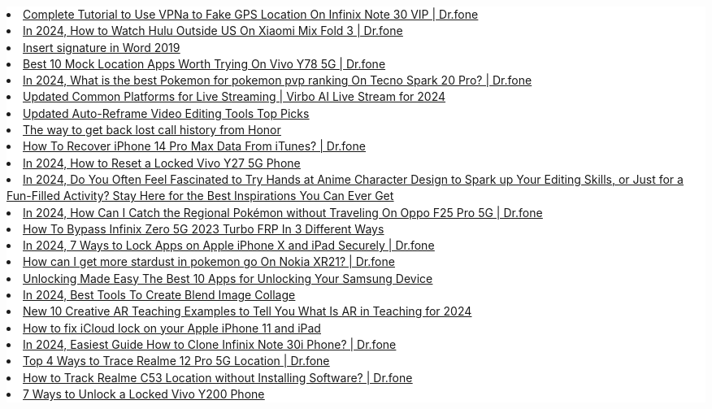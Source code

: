 <li><a href="https://fake-location.techidaily.com/complete-tutorial-to-use-vpna-to-fake-gps-location-on-infinix-note-30-vip-drfone-by-drfone-virtual-android/"><u>Complete Tutorial to Use VPNa to Fake GPS Location On Infinix Note 30 VIP | Dr.fone</u></a></li>
<li><a href="https://phone-solutions.techidaily.com/in-2024-how-to-watch-hulu-outside-us-on-xiaomi-mix-fold-3-drfone-by-drfone-virtual-android/"><u>In 2024, How to Watch Hulu Outside US On Xiaomi Mix Fold 3 | Dr.fone</u></a></li>
<li><a href="https://review-topics.techidaily.com/insert-signature-in-word-2019-by-ldigisigner-sign-a-word-sign-a-word/"><u>Insert signature in Word 2019</u></a></li>
<li><a href="https://fake-location.techidaily.com/best-10-mock-location-apps-worth-trying-on-vivo-y78-5g-drfone-by-drfone-virtual-android/"><u>Best 10 Mock Location Apps Worth Trying On Vivo Y78 5G | Dr.fone</u></a></li>
<li><a href="https://pokemon-go-android.techidaily.com/in-2024-what-is-the-best-pokemon-for-pokemon-pvp-ranking-on-tecno-spark-20-pro-drfone-by-drfone-virtual-android/"><u>In 2024, What is the best Pokemon for pokemon pvp ranking On Tecno Spark 20 Pro? | Dr.fone</u></a></li>
<li><a href="https://ai-voice-clone.techidaily.com/updated-common-platforms-for-live-streaming-virbo-ai-live-stream-for-2024/"><u>Updated Common Platforms for Live Streaming | Virbo AI Live Stream for 2024</u></a></li>
<li><a href="https://ai-vdieo-software.techidaily.com/updated-auto-reframe-video-editing-tools-top-picks/"><u>Updated Auto-Reframe Video Editing Tools Top Picks</u></a></li>
<li><a href="https://techidaily.com/the-way-to-get-back-lost-call-history-from-honor-by-fonelab-android-recover-call-logs/"><u>The way to get back lost call history from Honor</u></a></li>
<li><a href="https://blog-min.techidaily.com/how-to-recover-iphone-14-pro-max-data-from-itunes-drfone-by-drfone-ios-data-recovery-ios-data-recovery/"><u>How To Recover iPhone 14 Pro Max Data From iTunes? | Dr.fone</u></a></li>
<li><a href="https://android-unlock.techidaily.com/in-2024-how-to-reset-a-locked-vivo-y27-5g-phone-by-drfone-android/"><u>In 2024, How to Reset a Locked Vivo Y27 5G Phone</u></a></li>
<li><a href="https://ai-editing-video.techidaily.com/in-2024-do-you-often-feel-fascinated-to-try-hands-at-anime-character-design-to-spark-up-your-editing-skills-or-just-for-a-fun-filled-activity-stay-here-for-/"><u>In 2024, Do You Often Feel Fascinated to Try Hands at Anime Character Design to Spark up Your Editing Skills, or Just for a Fun-Filled Activity? Stay Here for the Best Inspirations You Can Ever Get</u></a></li>
<li><a href="https://android-pokemon-go.techidaily.com/in-2024-how-can-i-catch-the-regional-pokemon-without-traveling-on-oppo-f25-pro-5g-drfone-by-drfone-virtual-android/"><u>In 2024, How Can I Catch the Regional Pokémon without Traveling On Oppo F25 Pro 5G | Dr.fone</u></a></li>
<li><a href="https://bypass-frp.techidaily.com/how-to-bypass-infinix-zero-5g-2023-turbo-frp-in-3-different-ways-by-drfone-android/"><u>How To Bypass Infinix Zero 5G 2023 Turbo FRP In 3 Different Ways</u></a></li>
<li><a href="https://iphone-unlock.techidaily.com/in-2024-7-ways-to-lock-apps-on-apple-iphone-x-and-ipad-securely-drfone-by-drfone-ios/"><u>In 2024, 7 Ways to Lock Apps on Apple iPhone X and iPad Securely | Dr.fone</u></a></li>
<li><a href="https://android-pokemon-go.techidaily.com/how-can-i-get-more-stardust-in-pokemon-go-on-nokia-xr21-drfone-by-drfone-virtual-android/"><u>How can I get more stardust in pokemon go On Nokia XR21? | Dr.fone</u></a></li>
<li><a href="https://android-unlock.techidaily.com/unlocking-made-easy-the-best-10-apps-for-unlocking-your-samsung-device-by-drfone-android/"><u>Unlocking Made Easy The Best 10 Apps for Unlocking Your Samsung Device</u></a></li>
<li><a href="https://ai-editing-video.techidaily.com/in-2024-best-tools-to-create-blend-image-collage/"><u>In 2024, Best Tools To Create Blend Image Collage</u></a></li>
<li><a href="https://ai-editing-video.techidaily.com/new-10-creative-ar-teaching-examples-to-tell-you-what-is-ar-in-teaching-for-2024/"><u>New 10 Creative AR Teaching Examples to Tell You What Is AR in Teaching for 2024</u></a></li>
<li><a href="https://activate-lock.techidaily.com/how-to-fix-icloud-lock-on-your-apple-iphone-11-and-ipad-by-drfone-ios/"><u>How to fix iCloud lock on your Apple iPhone 11 and iPad</u></a></li>
<li><a href="https://android-transfer.techidaily.com/in-2024-easiest-guide-how-to-clone-infinix-note-30i-phone-drfone-by-drfone-transfer-from-android-transfer-from-android/"><u>In 2024, Easiest Guide How to Clone Infinix Note 30i Phone? | Dr.fone</u></a></li>
<li><a href="https://android-location-track.techidaily.com/top-4-ways-to-trace-realme-12-pro-5g-location-drfone-by-drfone-virtual-android/"><u>Top 4 Ways to Trace Realme 12 Pro 5G Location | Dr.fone</u></a></li>
<li><a href="https://android-location-track.techidaily.com/how-to-track-realme-c53-location-without-installing-software-drfone-by-drfone-virtual-android/"><u>How to Track Realme C53 Location without Installing Software? | Dr.fone</u></a></li>
<li><a href="https://android-unlock.techidaily.com/7-ways-to-unlock-a-locked-vivo-y200-phone-by-drfone-android/"><u>7 Ways to Unlock a Locked Vivo Y200 Phone</u></a></li>